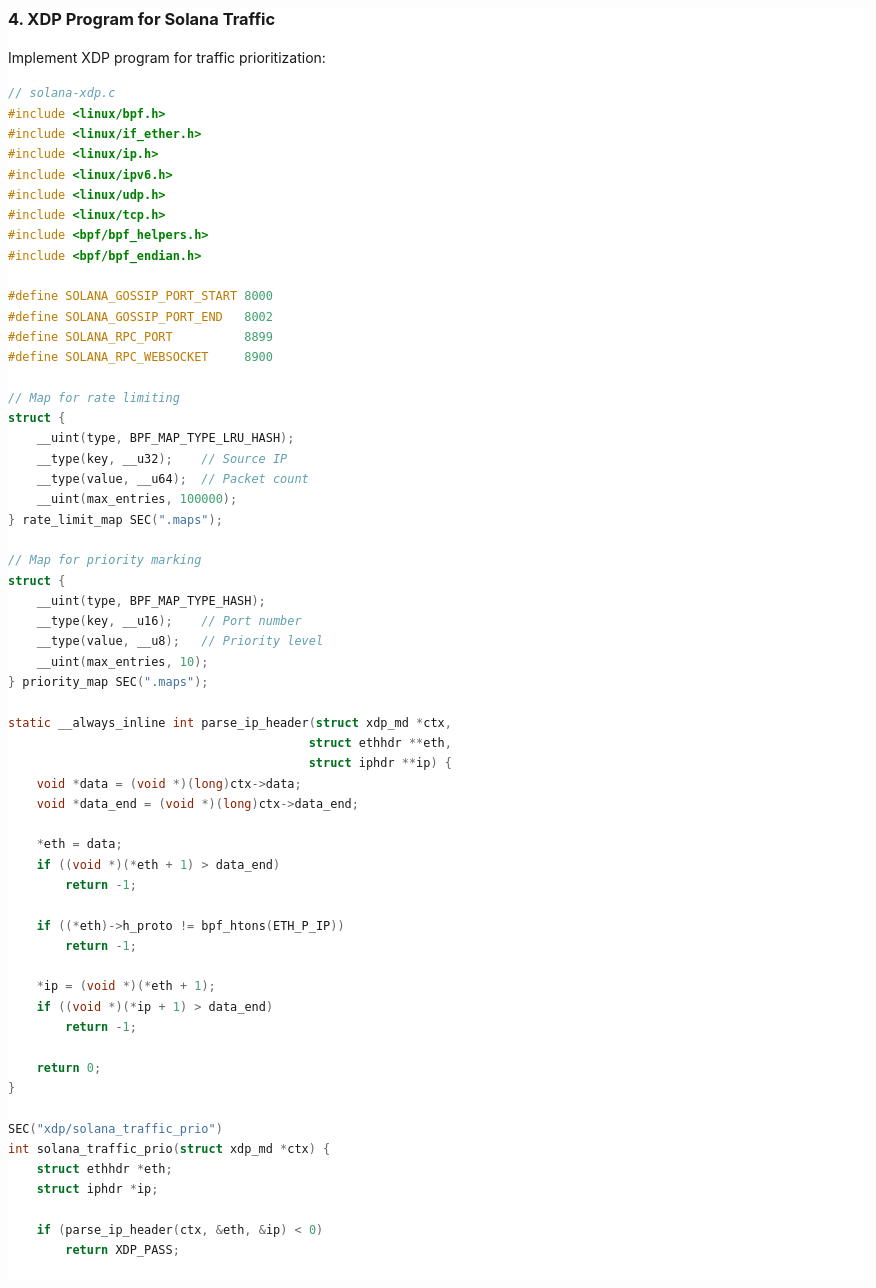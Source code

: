 ### 4. XDP Program for Solana Traffic

Implement XDP program for traffic prioritization:

```c
// solana-xdp.c
#include <linux/bpf.h>
#include <linux/if_ether.h>
#include <linux/ip.h>
#include <linux/ipv6.h>
#include <linux/udp.h>
#include <linux/tcp.h>
#include <bpf/bpf_helpers.h>
#include <bpf/bpf_endian.h>

#define SOLANA_GOSSIP_PORT_START 8000
#define SOLANA_GOSSIP_PORT_END   8002
#define SOLANA_RPC_PORT          8899
#define SOLANA_RPC_WEBSOCKET     8900

// Map for rate limiting
struct {
    __uint(type, BPF_MAP_TYPE_LRU_HASH);
    __type(key, __u32);    // Source IP
    __type(value, __u64);  // Packet count
    __uint(max_entries, 100000);
} rate_limit_map SEC(".maps");

// Map for priority marking
struct {
    __uint(type, BPF_MAP_TYPE_HASH);
    __type(key, __u16);    // Port number
    __type(value, __u8);   // Priority level
    __uint(max_entries, 10);
} priority_map SEC(".maps");

static __always_inline int parse_ip_header(struct xdp_md *ctx,
                                          struct ethhdr **eth,
                                          struct iphdr **ip) {
    void *data = (void *)(long)ctx->data;
    void *data_end = (void *)(long)ctx->data_end;
    
    *eth = data;
    if ((void *)(*eth + 1) > data_end)
        return -1;
        
    if ((*eth)->h_proto != bpf_htons(ETH_P_IP))
        return -1;
        
    *ip = (void *)(*eth + 1);
    if ((void *)(*ip + 1) > data_end)
        return -1;
        
    return 0;
}

SEC("xdp/solana_traffic_prio")
int solana_traffic_prio(struct xdp_md *ctx) {
    struct ethhdr *eth;
    struct iphdr *ip;
    
    if (parse_ip_header(ctx, &eth, &ip) < 0)
        return XDP_PASS;
    
```